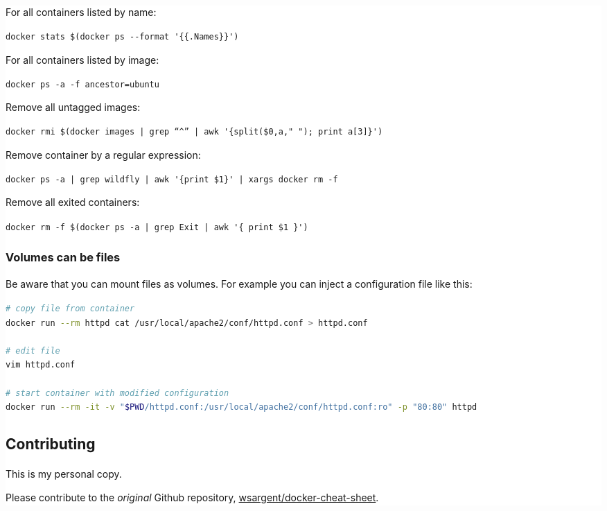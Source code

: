 For all containers listed by name:
```
docker stats $(docker ps --format '{{.Names}}')
```

For all containers listed by image:
```
docker ps -a -f ancestor=ubuntu
```

Remove all untagged images:
```
docker rmi $(docker images | grep “^” | awk '{split($0,a," "); print a[3]}')
```

Remove container by a regular expression:
```
docker ps -a | grep wildfly | awk '{print $1}' | xargs docker rm -f
```

Remove all exited containers:
```
docker rm -f $(docker ps -a | grep Exit | awk '{ print $1 }')
```

### Volumes can be files

Be aware that you can mount files as volumes. For example you can inject a configuration file like this:

``` bash
# copy file from container
docker run --rm httpd cat /usr/local/apache2/conf/httpd.conf > httpd.conf

# edit file
vim httpd.conf

# start container with modified configuration
docker run --rm -it -v "$PWD/httpd.conf:/usr/local/apache2/conf/httpd.conf:ro" -p "80:80" httpd
```

## Contributing

This is my personal copy. 

Please contribute to the *original* Github repository, [wsargent/docker-cheat-sheet](https://github.com/wsargent/docker-cheat-sheet).

